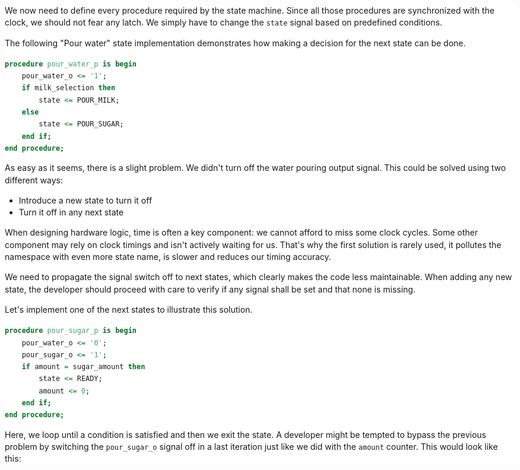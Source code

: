 
We now need to define every procedure required by the state machine.
Since all those procedures are synchronized with the clock, we should not fear
any latch.
We simply have to change the `state` signal based on predefined conditions.

The following "Pour water" state implementation demonstrates how making a
decision for the next state can be done.

```vhdl
procedure pour_water_p is begin
    pour_water_o <= '1';
    if milk_selection then
        state <= POUR_MILK;
    else
        state <= POUR_SUGAR;
    end if;
end procedure;
```

As easy as it seems, there is a slight problem. We didn't turn off the water
pouring output signal.
This could be solved using two different ways:
- Introduce a new state to turn it off
- Turn it off in any next state

When designing hardware logic, time is often a key component: we cannot afford
to miss some clock cycles.
Some other component may rely on clock timings and isn't actively waiting for
us.
That's why the first solution is rarely used, it pollutes the namespace with
even more state name, is slower and reduces our timing accuracy.

We need to propagate the signal switch off to next states, which clearly makes
the code less maintainable.
When adding any new state, the developer should proceed with care to verify if
any signal shall be set and that none is missing.

Let's implement one of the next states to illustrate this solution.
```vhdl
procedure pour_sugar_p is begin
    pour_water_o <= '0';
    pour_sugar_o <= '1';
    if amount = sugar_amount then
        state <= READY;
        amount <= 0;
    end if;
end procedure;
```

Here, we loop until a condition is satisfied and then we exit the state.
A developer might be tempted to bypass the previous problem by switching the
`pour_sugar_o` signal off in a last iteration just like we did with the `amount`
counter.
This would look like this:
